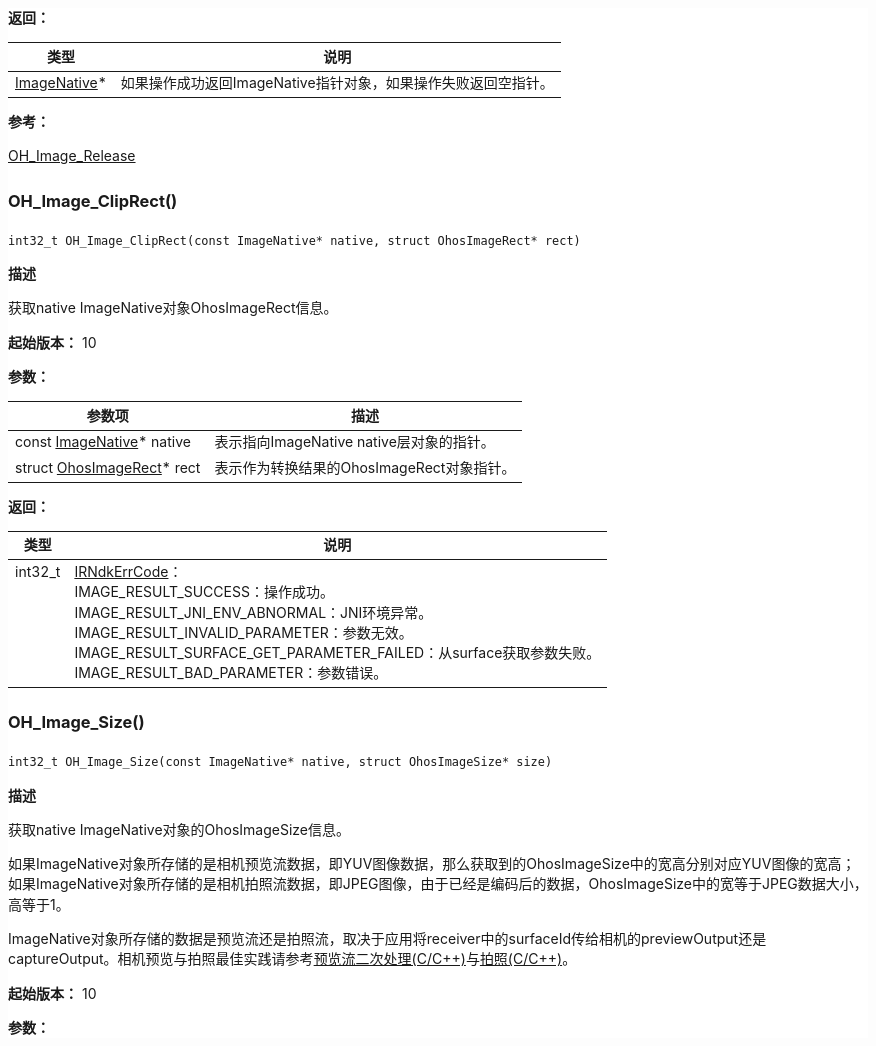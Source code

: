 **返回：**

| 类型 | 说明 |
| -- | -- |
| [ImageNative](capi-image-imagenative-.md)* | 如果操作成功返回ImageNative指针对象，如果操作失败返回空指针。 |

**参考：**

[OH_Image_Release](#oh_image_release)

### OH_Image_ClipRect()

```
int32_t OH_Image_ClipRect(const ImageNative* native, struct OhosImageRect* rect)
```

**描述**

获取native ImageNative对象OhosImageRect信息。

**起始版本：** 10


**参数：**

| 参数项 | 描述 |
| -- | -- |
| const [ImageNative](capi-image-imagenative-.md)* native | 表示指向ImageNative native层对象的指针。 |
| struct [OhosImageRect](capi-image-ohosimagerect.md)* rect | 表示作为转换结果的OhosImageRect对象指针。 |

**返回：**

| 类型 | 说明 |
| -- | -- |
| int32_t | [IRNdkErrCode](capi-image-mdk-common-h.md#irndkerrcode)：<br>IMAGE_RESULT_SUCCESS：操作成功。<br> IMAGE_RESULT_JNI_ENV_ABNORMAL：JNI环境异常。<br> IMAGE_RESULT_INVALID_PARAMETER：参数无效。<br>IMAGE_RESULT_SURFACE_GET_PARAMETER_FAILED：从surface获取参数失败。<br> IMAGE_RESULT_BAD_PARAMETER：参数错误。 |

### OH_Image_Size()

```
int32_t OH_Image_Size(const ImageNative* native, struct OhosImageSize* size)
```

**描述**

获取native ImageNative对象的OhosImageSize信息。

如果ImageNative对象所存储的是相机预览流数据，即YUV图像数据，那么获取到的OhosImageSize中的宽高分别对应YUV图像的宽高；如果ImageNative对象所存储的是相机拍照流数据，即JPEG图像，由于已经是编码后的数据，OhosImageSize中的宽等于JPEG数据大小，高等于1。

ImageNative对象所存储的数据是预览流还是拍照流，取决于应用将receiver中的surfaceId传给相机的previewOutput还是captureOutput。相机预览与拍照最佳实践请参考[预览流二次处理(C/C++)](../../media/camera/native-camera-preview-imageReceiver.md)与[拍照(C/C++)](../../media/camera/native-camera-shooting.md)。

**起始版本：** 10


**参数：**
